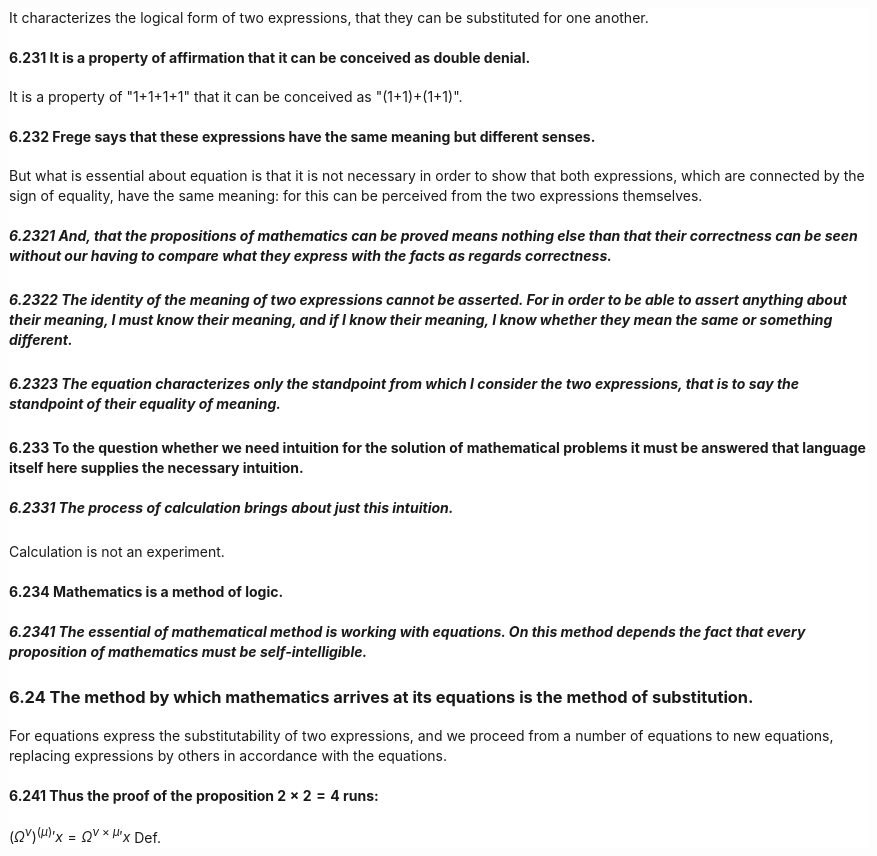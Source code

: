 It characterizes the logical form of two expressions, that they can be substituted for one another.

#### 6.231 It is a property of affirmation that it can be conceived as double denial.

It is a property of "1+1+1+1" that it can be conceived as "(1+1)+(1+1)".

#### 6.232 Frege says that these expressions have the same meaning but different senses.

But what is essential about equation is that it is not necessary in order to show that both expressions, which are connected by the sign of equality, have the same meaning: for this can be perceived from the two expressions themselves.

##### 6.2321 And, that the propositions of mathematics can be proved means nothing else than that their correctness can be seen without our having to compare what they express with the facts as regards correctness.

##### 6.2322 The identity of the meaning of two expressions cannot be asserted. For in order to be able to assert anything about their meaning, I must know their meaning, and if I know their meaning, I know whether they mean the same or something different.

##### 6.2323 The equation characterizes only the standpoint from which I consider the two expressions, that is to say the standpoint of their equality of meaning.

#### 6.233 To the question whether we need intuition for the solution of mathematical problems it must be answered that language itself here supplies the necessary intuition.

##### 6.2331 The process of calculation brings about just this intuition.

Calculation is not an experiment.

#### 6.234 Mathematics is a method of logic.

##### 6.2341 The essential of mathematical method is working with equations. On this method depends the fact that every proposition of mathematics must be self-intelligible.

### 6.24 The method by which mathematics arrives at its equations is the method of substitution.

For equations express the substitutability of two expressions, and we proceed from a number of equations to new equations, replacing expressions by others in accordance with the equations.

#### 6.241 Thus the proof of the proposition $2 \times 2 = 4$ runs:

$(\Omega^{\nu})^(\mu){'}x = \Omega^{\nu \times \mu}{'}x$ Def.
